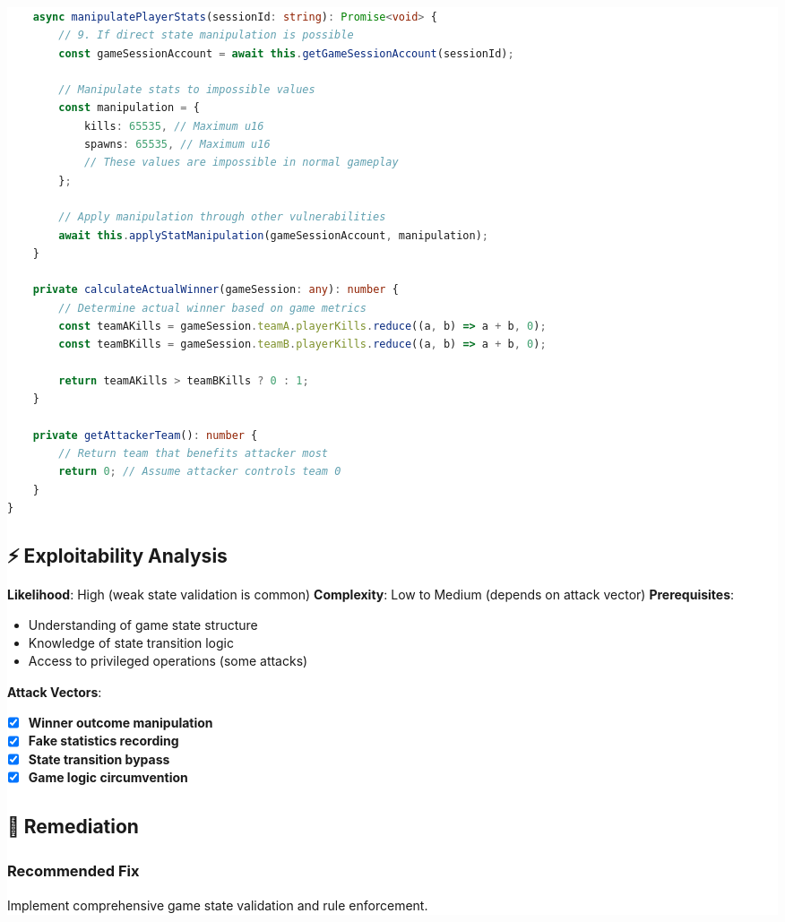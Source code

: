 ```typescript
    async manipulatePlayerStats(sessionId: string): Promise<void> {
        // 9. If direct state manipulation is possible
        const gameSessionAccount = await this.getGameSessionAccount(sessionId);

        // Manipulate stats to impossible values
        const manipulation = {
            kills: 65535, // Maximum u16
            spawns: 65535, // Maximum u16
            // These values are impossible in normal gameplay
        };

        // Apply manipulation through other vulnerabilities
        await this.applyStatManipulation(gameSessionAccount, manipulation);
    }

    private calculateActualWinner(gameSession: any): number {
        // Determine actual winner based on game metrics
        const teamAKills = gameSession.teamA.playerKills.reduce((a, b) => a + b, 0);
        const teamBKills = gameSession.teamB.playerKills.reduce((a, b) => a + b, 0);

        return teamAKills > teamBKills ? 0 : 1;
    }

    private getAttackerTeam(): number {
        // Return team that benefits attacker most
        return 0; // Assume attacker controls team 0
    }
}
```

## ⚡ Exploitability Analysis

**Likelihood**: High (weak state validation is common)
**Complexity**: Low to Medium (depends on attack vector)
**Prerequisites**:
- Understanding of game state structure
- Knowledge of state transition logic
- Access to privileged operations (some attacks)

**Attack Vectors**:
- [x] **Winner outcome manipulation**
- [x] **Fake statistics recording**
- [x] **State transition bypass**
- [x] **Game logic circumvention**

## 🔧 Remediation

### Recommended Fix
Implement comprehensive game state validation and rule enforcement.
